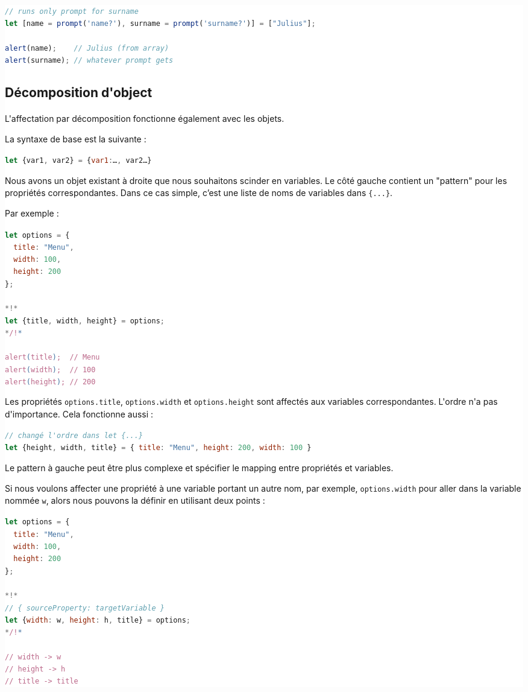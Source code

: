 ```js run
// runs only prompt for surname
let [name = prompt('name?'), surname = prompt('surname?')] = ["Julius"];

alert(name);    // Julius (from array)
alert(surname); // whatever prompt gets
```



## Décomposition d'object 

L'affectation par décomposition fonctionne également avec les objets.

La syntaxe de base est la suivante :

```js
let {var1, var2} = {var1:…, var2…}
```

Nous avons un objet existant à droite que nous souhaitons scinder en variables. Le côté gauche contient un "pattern" pour les propriétés correspondantes. Dans ce cas simple, c’est une liste de noms de variables dans `{...}`.

Par exemple :

```js run
let options = {
  title: "Menu",
  width: 100,
  height: 200
};

*!*
let {title, width, height} = options;
*/!*

alert(title);  // Menu
alert(width);  // 100
alert(height); // 200
```

Les propriétés `options.title`, `options.width` et `options.height` sont affectés aux variables correspondantes. L'ordre n'a pas d'importance. Cela fonctionne aussi :

```js
// changé l'ordre dans let {...}
let {height, width, title} = { title: "Menu", height: 200, width: 100 }
```

Le pattern à gauche peut être plus complexe et spécifier le mapping entre propriétés et variables.

Si nous voulons affecter une propriété à une variable portant un autre nom, par exemple, `options.width` pour aller dans la variable nommée `w`, alors nous pouvons la définir en utilisant deux points :

```js run
let options = {
  title: "Menu",
  width: 100,
  height: 200
};

*!*
// { sourceProperty: targetVariable }
let {width: w, height: h, title} = options;
*/!*

// width -> w
// height -> h
// title -> title
```